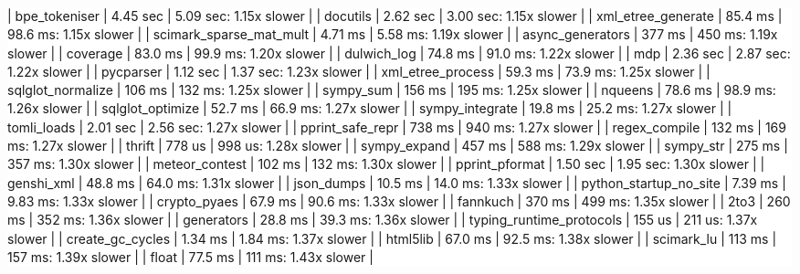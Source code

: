 | bpe_tokeniser              | 4.45 sec                                                     | 5.09 sec: 1.15x slower                                                 |
| docutils                   | 2.62 sec                                                     | 3.00 sec: 1.15x slower                                                 |
| xml_etree_generate         | 85.4 ms                                                      | 98.6 ms: 1.15x slower                                                  |
| scimark_sparse_mat_mult    | 4.71 ms                                                      | 5.58 ms: 1.19x slower                                                  |
| async_generators           | 377 ms                                                       | 450 ms: 1.19x slower                                                   |
| coverage                   | 83.0 ms                                                      | 99.9 ms: 1.20x slower                                                  |
| dulwich_log                | 74.8 ms                                                      | 91.0 ms: 1.22x slower                                                  |
| mdp                        | 2.36 sec                                                     | 2.87 sec: 1.22x slower                                                 |
| pycparser                  | 1.12 sec                                                     | 1.37 sec: 1.23x slower                                                 |
| xml_etree_process          | 59.3 ms                                                      | 73.9 ms: 1.25x slower                                                  |
| sqlglot_normalize          | 106 ms                                                       | 132 ms: 1.25x slower                                                   |
| sympy_sum                  | 156 ms                                                       | 195 ms: 1.25x slower                                                   |
| nqueens                    | 78.6 ms                                                      | 98.9 ms: 1.26x slower                                                  |
| sqlglot_optimize           | 52.7 ms                                                      | 66.9 ms: 1.27x slower                                                  |
| sympy_integrate            | 19.8 ms                                                      | 25.2 ms: 1.27x slower                                                  |
| tomli_loads                | 2.01 sec                                                     | 2.56 sec: 1.27x slower                                                 |
| pprint_safe_repr           | 738 ms                                                       | 940 ms: 1.27x slower                                                   |
| regex_compile              | 132 ms                                                       | 169 ms: 1.27x slower                                                   |
| thrift                     | 778 us                                                       | 998 us: 1.28x slower                                                   |
| sympy_expand               | 457 ms                                                       | 588 ms: 1.29x slower                                                   |
| sympy_str                  | 275 ms                                                       | 357 ms: 1.30x slower                                                   |
| meteor_contest             | 102 ms                                                       | 132 ms: 1.30x slower                                                   |
| pprint_pformat             | 1.50 sec                                                     | 1.95 sec: 1.30x slower                                                 |
| genshi_xml                 | 48.8 ms                                                      | 64.0 ms: 1.31x slower                                                  |
| json_dumps                 | 10.5 ms                                                      | 14.0 ms: 1.33x slower                                                  |
| python_startup_no_site     | 7.39 ms                                                      | 9.83 ms: 1.33x slower                                                  |
| crypto_pyaes               | 67.9 ms                                                      | 90.6 ms: 1.33x slower                                                  |
| fannkuch                   | 370 ms                                                       | 499 ms: 1.35x slower                                                   |
| 2to3                       | 260 ms                                                       | 352 ms: 1.36x slower                                                   |
| generators                 | 28.8 ms                                                      | 39.3 ms: 1.36x slower                                                  |
| typing_runtime_protocols   | 155 us                                                       | 211 us: 1.37x slower                                                   |
| create_gc_cycles           | 1.34 ms                                                      | 1.84 ms: 1.37x slower                                                  |
| html5lib                   | 67.0 ms                                                      | 92.5 ms: 1.38x slower                                                  |
| scimark_lu                 | 113 ms                                                       | 157 ms: 1.39x slower                                                   |
| float                      | 77.5 ms                                                      | 111 ms: 1.43x slower                                                   |